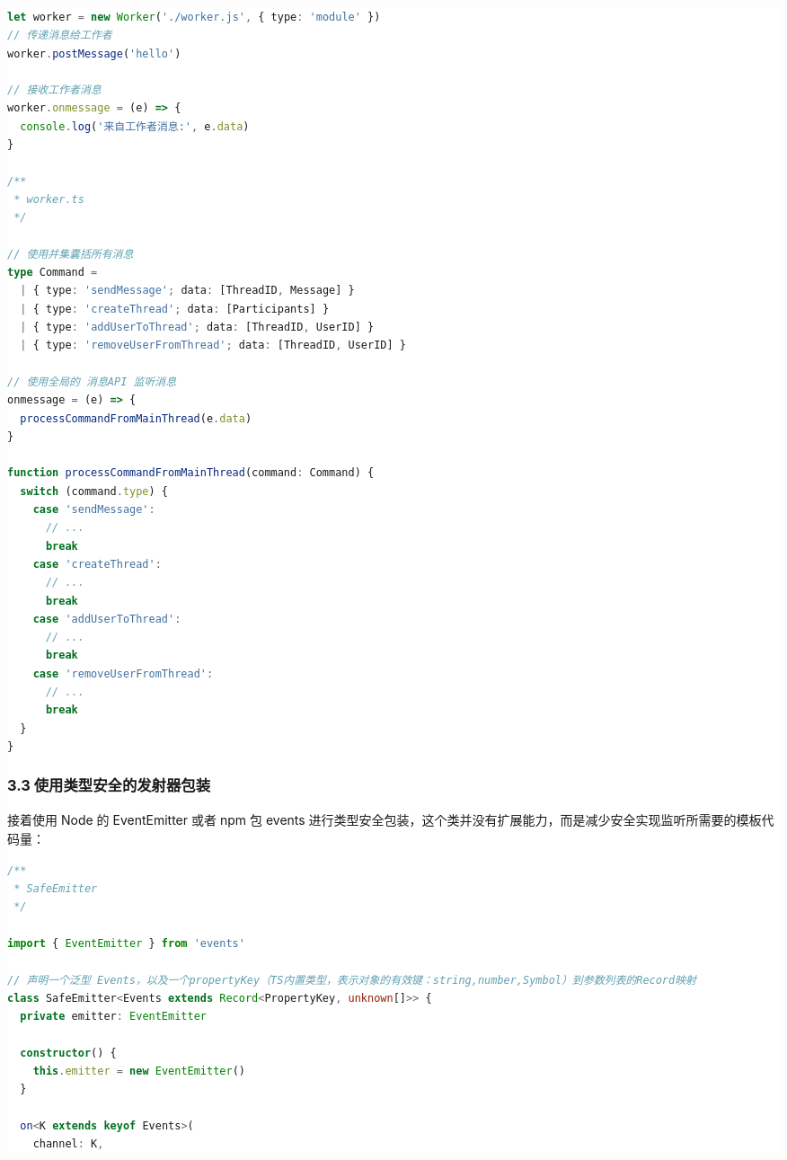 ```ts
let worker = new Worker('./worker.js', { type: 'module' })
// 传递消息给工作者
worker.postMessage('hello')

// 接收工作者消息
worker.onmessage = (e) => {
  console.log('来自工作者消息:', e.data)
}

/**
 * worker.ts
 */

// 使用并集囊括所有消息
type Command =
  | { type: 'sendMessage'; data: [ThreadID, Message] }
  | { type: 'createThread'; data: [Participants] }
  | { type: 'addUserToThread'; data: [ThreadID, UserID] }
  | { type: 'removeUserFromThread'; data: [ThreadID, UserID] }

// 使用全局的 消息API 监听消息
onmessage = (e) => {
  processCommandFromMainThread(e.data)
}

function processCommandFromMainThread(command: Command) {
  switch (command.type) {
    case 'sendMessage':
      // ...
      break
    case 'createThread':
      // ...
      break
    case 'addUserToThread':
      // ...
      break
    case 'removeUserFromThread':
      // ...
      break
  }
}
```

### 3.3 使用类型安全的发射器包装

接着使用 Node 的 EventEmitter 或者 npm 包 events 进行类型安全包装，这个类并没有扩展能力，而是减少安全实现监听所需要的模板代码量：

```ts
/**
 * SafeEmitter
 */

import { EventEmitter } from 'events'

// 声明一个泛型 Events，以及一个propertyKey（TS内置类型，表示对象的有效键：string,number,Symbol）到参数列表的Record映射
class SafeEmitter<Events extends Record<PropertyKey, unknown[]>> {
  private emitter: EventEmitter

  constructor() {
    this.emitter = new EventEmitter()
  }

  on<K extends keyof Events>(
    channel: K,
```

  [command: string]: {